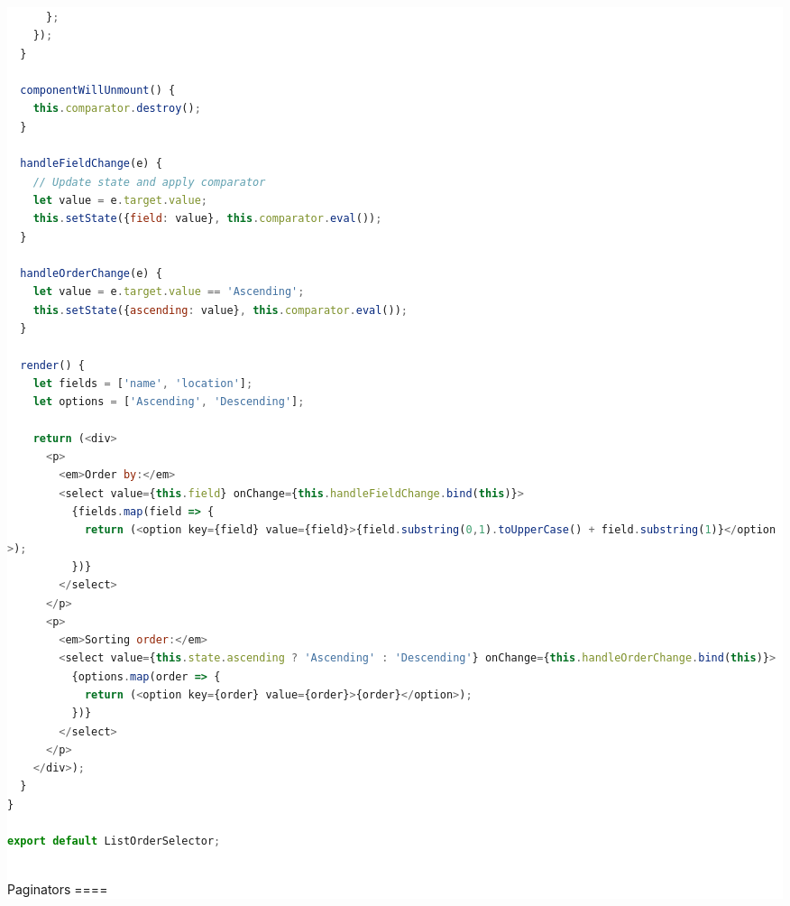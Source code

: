 ```javascript
      };
    });
  }
  
  componentWillUnmount() {
    this.comparator.destroy();
  }
  
  handleFieldChange(e) {
    // Update state and apply comparator
    let value = e.target.value;
    this.setState({field: value}, this.comparator.eval());
  }

  handleOrderChange(e) {
    let value = e.target.value == 'Ascending';
    this.setState({ascending: value}, this.comparator.eval());
  }
  
  render() {
    let fields = ['name', 'location'];
    let options = ['Ascending', 'Descending'];
    
    return (<div>
      <p>
        <em>Order by:</em>
        <select value={this.field} onChange={this.handleFieldChange.bind(this)}>
          {fields.map(field => {
            return (<option key={field} value={field}>{field.substring(0,1).toUpperCase() + field.substring(1)}</option>);
          })}
        </select>
      </p>
      <p>
        <em>Sorting order:</em>
        <select value={this.state.ascending ? 'Ascending' : 'Descending'} onChange={this.handleOrderChange.bind(this)}>
          {options.map(order => {
            return (<option key={order} value={order}>{order}</option>);
          })}
        </select>
      </p>
    </div>);
  }
}

export default ListOrderSelector;
```
<br>
Paginators
====
